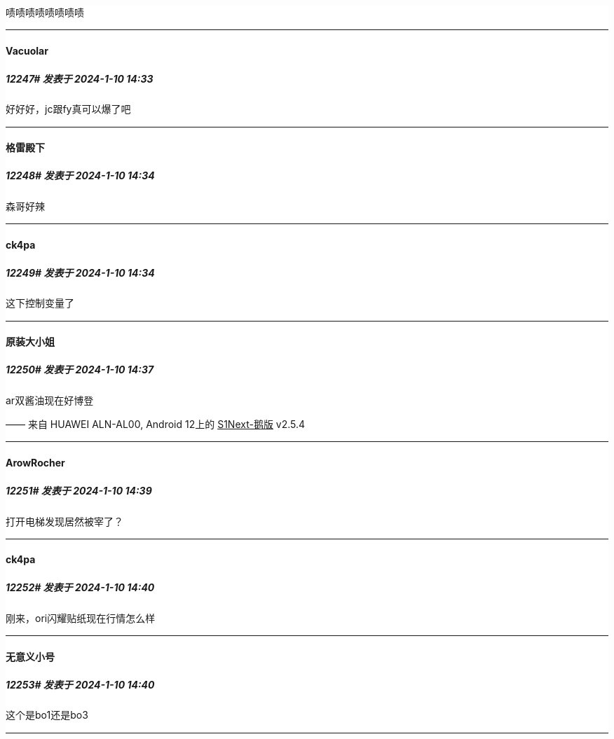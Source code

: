 啧啧啧啧啧啧啧啧


*****

####  Vacuolar  
##### 12247#       发表于 2024-1-10 14:33

好好好，jc跟fy真可以爆了吧

*****

####  格雷殿下  
##### 12248#       发表于 2024-1-10 14:34

森哥好辣

*****

####  ck4pa  
##### 12249#       发表于 2024-1-10 14:34

这下控制变量了

*****

####  原装大小姐  
##### 12250#       发表于 2024-1-10 14:37

ar双酱油现在好博登

—— 来自 HUAWEI ALN-AL00, Android 12上的 [S1Next-鹅版](https://github.com/ykrank/S1-Next/releases) v2.5.4

*****

####  ArowRocher  
##### 12251#       发表于 2024-1-10 14:39

打开电梯发现居然被宰了？

*****

####  ck4pa  
##### 12252#       发表于 2024-1-10 14:40

刚来，ori闪耀贴纸现在行情怎么样

*****

####  无意义小号  
##### 12253#       发表于 2024-1-10 14:40

这个是bo1还是bo3

*****
